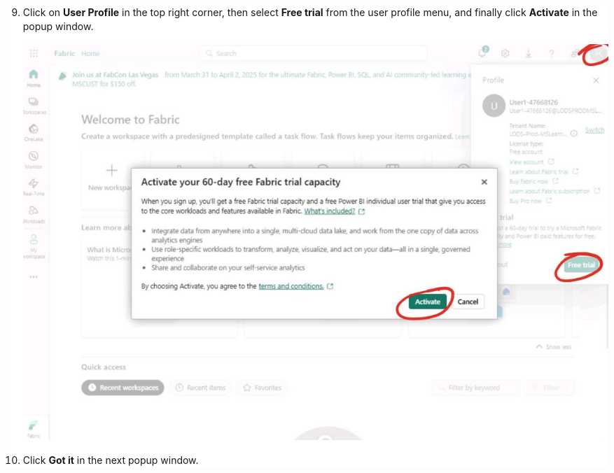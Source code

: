 9. Click on **User Profile** in the top right corner, then select **Free trial** from the user profile menu, and finally click **Activate** in the popup window.

    <img src=images/b0pim1p1.jpg />

10. Click **Got it** in the next popup window. 

